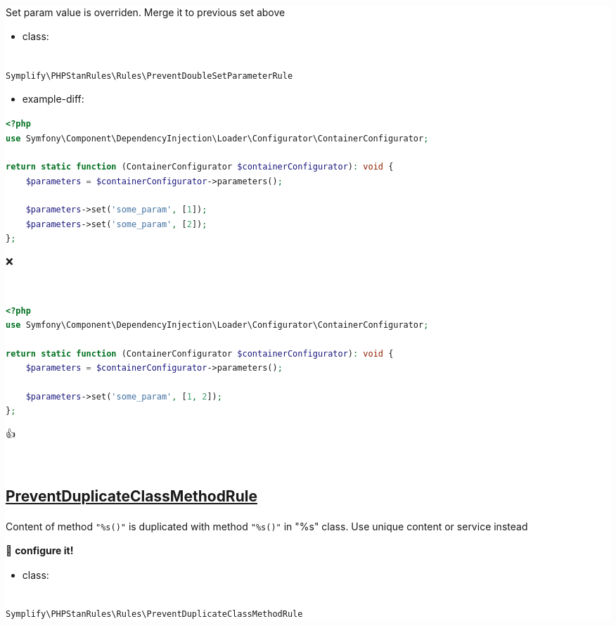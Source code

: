 Set param value is overriden. Merge it to previous set above



- class:

```

Symplify\PHPStanRules\Rules\PreventDoubleSetParameterRule

```



- example-diff:

```php
<?php
use Symfony\Component\DependencyInjection\Loader\Configurator\ContainerConfigurator;

return static function (ContainerConfigurator $containerConfigurator): void {
    $parameters = $containerConfigurator->parameters();

    $parameters->set('some_param', [1]);
    $parameters->set('some_param', [2]);
};
```

:x:

<br>

```php
<?php
use Symfony\Component\DependencyInjection\Loader\Configurator\ContainerConfigurator;

return static function (ContainerConfigurator $containerConfigurator): void {
    $parameters = $containerConfigurator->parameters();

    $parameters->set('some_param', [1, 2]);
};
```

:+1:

<br>

## [PreventDuplicateClassMethodRule](../src/Rules/PreventDuplicateClassMethodRule.php)

Content of method `"%s()"` is duplicated with method `"%s()"` in "%s" class. Use unique content or service instead

:wrench: **configure it!**



- class:

```

Symplify\PHPStanRules\Rules\PreventDuplicateClassMethodRule

```
